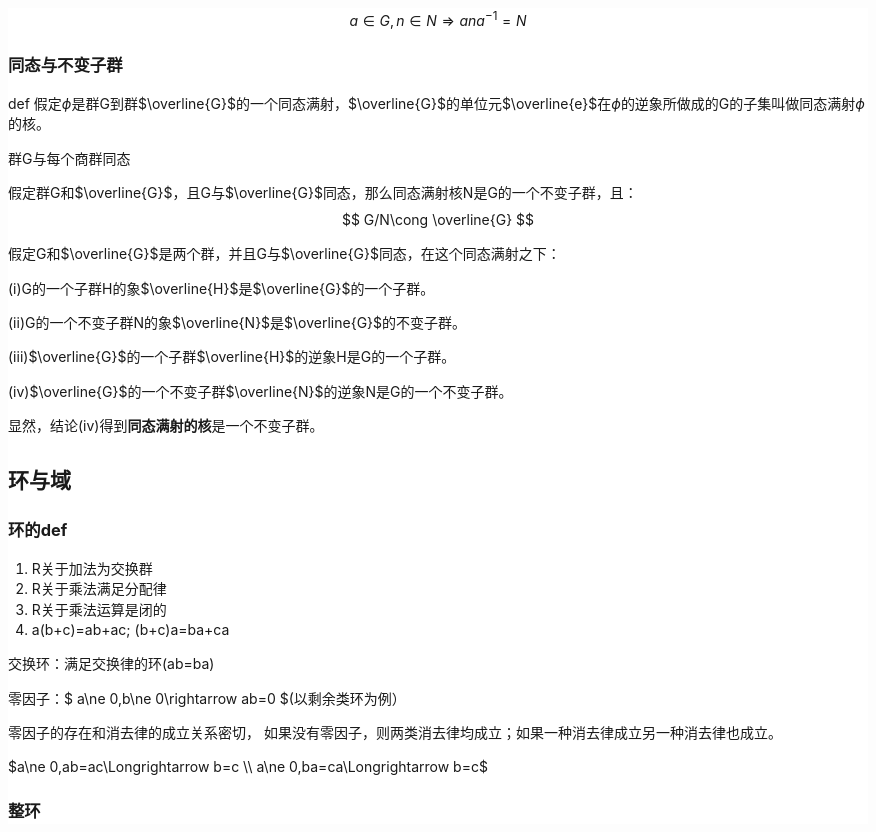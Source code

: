 $$
a\in G, n\in N\Rightarrow ana^{-1}=N
$$



### 同态与不变子群

def 假定$\phi$是群G到群$\overline{G}$的一个同态满射，$\overline{G}$的单位元$\overline{e}$在$\phi$的逆象所做成的G的子集叫做同态满射$\phi$的核。



群G与每个商群同态

假定群G和$\overline{G}$，且G与$\overline{G}$同态，那么同态满射核N是G的一个不变子群，且：
$$
G/N\cong \overline{G}
$$


假定G和$\overline{G}$是两个群，并且G与$\overline{G}$同态，在这个同态满射之下：

(i)G的一个子群H的象$\overline{H}$是$\overline{G}$的一个子群。

(ii)G的一个不变子群N的象$\overline{N}$是$\overline{G}$的不变子群。

(iii)$\overline{G}$的一个子群$\overline{H}$的逆象H是G的一个子群。

(iv)$\overline{G}$的一个不变子群$\overline{N}$的逆象N是G的一个不变子群。

显然，结论(iv)得到**同态满射的核**是一个不变子群。

## 环与域

### 环的def

1. R关于加法为交换群
2. R关于乘法满足分配律
3. R关于乘法运算是闭的
4. a(b+c)=ab+ac; (b+c)a=ba+ca

交换环：满足交换律的环(ab=ba)



零因子：$
a\ne 0,b\ne 0\rightarrow ab=0
$(以剩余类环为例）

零因子的存在和消去律的成立关系密切， 如果没有零因子，则两类消去律均成立；如果一种消去律成立另一种消去律也成立。

$a\ne 0,ab=ac\Longrightarrow b=c
\\
a\ne 0,ba=ca\Longrightarrow b=c$



### 整环
